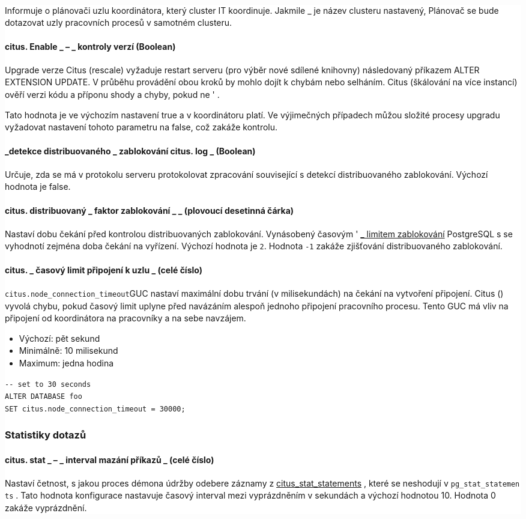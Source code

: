 Informuje o plánovači uzlu koordinátora, který cluster IT koordinuje. Jakmile \_ je název clusteru nastavený, Plánovač se bude dotazovat uzly pracovních procesů v samotném clusteru.

#### <a name="citusenable_version_checks-boolean"></a>citus. Enable \_ – \_ kontroly verzí (Boolean)

Upgrade verze Citus (rescale) vyžaduje restart serveru (pro výběr nové sdílené knihovny) následovaný příkazem ALTER EXTENSION UPDATE.  V průběhu provádění obou kroků by mohlo dojít k chybám nebo selháním.
Citus (škálování na více instancí) ověří verzi kódu a příponu shody a chyby, pokud ne \' .

Tato hodnota je ve výchozím nastavení true a v koordinátoru platí. Ve výjimečných případech můžou složité procesy upgradu vyžadovat nastavení tohoto parametru na false, což zakáže kontrolu.

#### <a name="cituslog_distributed_deadlock_detection-boolean"></a>\_detekce distribuovaného \_ zablokování citus. log \_ (Boolean)

Určuje, zda se má v protokolu serveru protokolovat zpracování související s detekcí distribuovaného zablokování. Výchozí hodnota je false.

#### <a name="citusdistributed_deadlock_detection_factor-floating-point"></a>citus. distribuovaný \_ faktor zablokování \_ \_ (plovoucí desetinná čárka)

Nastaví dobu čekání před kontrolou distribuovaných zablokování. Vynásobený časovým \' [ \_ limitem zablokování](https://www.postgresql.org/docs/current/static/runtime-config-locks.html) PostgreSQL s se vyhodnotí zejména doba čekání na vyřízení. Výchozí hodnota je `2`. Hodnota `-1` zakáže zjišťování distribuovaného zablokování.

#### <a name="citusnode_connection_timeout-integer"></a>citus. \_ časový limit připojení k uzlu \_ (celé číslo)

`citus.node_connection_timeout`GUC nastaví maximální dobu trvání (v milisekundách) na čekání na vytvoření připojení. Citus () vyvolá chybu, pokud časový limit uplyne před navázáním alespoň jednoho připojení pracovního procesu. Tento GUC má vliv na připojení od koordinátora na pracovníky a na sebe navzájem.

-   Výchozí: pět sekund
-   Minimálně: 10 milisekund
-   Maximum: jedna hodina

```postgresql
-- set to 30 seconds
ALTER DATABASE foo
SET citus.node_connection_timeout = 30000;
```

### <a name="query-statistics"></a>Statistiky dotazů

#### <a name="citusstat_statements_purge_interval-integer"></a>citus. stat \_ – \_ interval mazání příkazů \_ (celé číslo)

Nastaví četnost, s jakou proces démona údržby odebere záznamy z [citus_stat_statements](reference-hyperscale-metadata.md#query-statistics-table) , které se neshodují v `pg_stat_statements` . Tato hodnota konfigurace nastavuje časový interval mezi vyprázdněním v sekundách a výchozí hodnotou 10. Hodnota 0 zakáže vyprázdnění.
